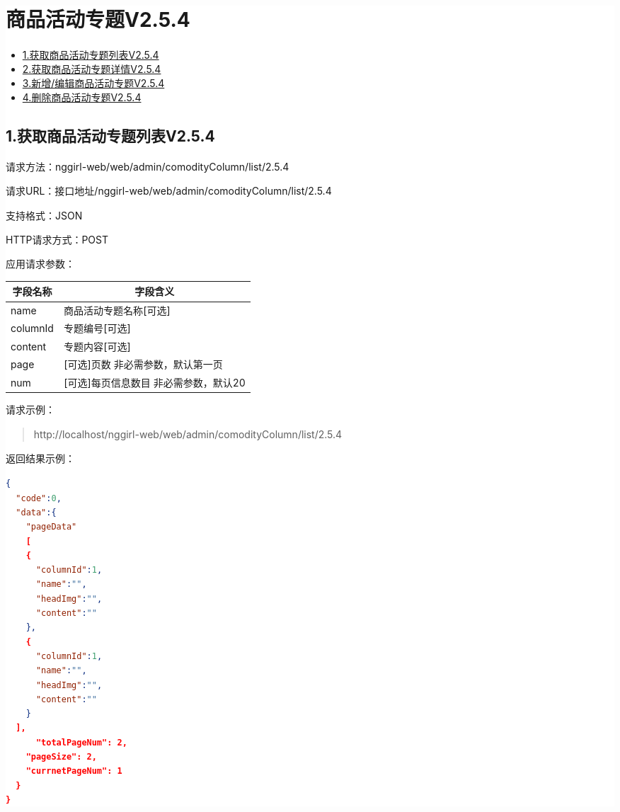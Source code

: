 # 商品活动专题V2.5.4

* [1.获取商品活动专题列表V2.5.4](#1)
* [2.获取商品活动专题详情V2.5.4](#2)
* [3.新增/编辑商品活动专题V2.5.4](#3)
* [4.删除商品活动专题V2.5.4](#4)



<h2 id="1" >1.获取商品活动专题列表V2.5.4</h2>

请求方法：nggirl-web/web/admin/comodityColumn/list/2.5.4

请求URL：接口地址/nggirl-web/web/admin/comodityColumn/list/2.5.4

支持格式：JSON

HTTP请求方式：POST

应用请求参数：

|字段名称|字段含义
|---|---|
|name|商品活动专题名称[可选]
|columnId|专题编号[可选]
|content|专题内容[可选]
|page|[可选]页数 非必需参数，默认第一页
|num|[可选]每页信息数目 非必需参数，默认20

请求示例：

> http://localhost/nggirl-web/web/admin/comodityColumn/list/2.5.4

返回结果示例：

```json
{
  "code":0,
  "data":{
    "pageData"
    [
    {
      "columnId":1,
      "name":"",
      "headImg":"",
      "content":""
    },
    {
      "columnId":1,
      "name":"",
      "headImg":"",
      "content":""
    }
  ],
      "totalPageNum": 2,
    "pageSize": 2,
    "currnetPageNum": 1
  }
}
```
